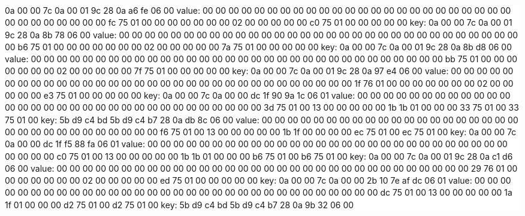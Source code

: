 0a 00 00 7c 0a 00 01 9c  28 0a a6 fe 06 00
value:
00 00 00 00 00 00 00 00  00 00 00 00 00 00 00 00
00 00 00 00 00 00 00 00  00 00 00 00 00 00 00 00
fc 75 01 00 00 00 00 00  00 00 02 00 00 00 00 00
c0 75 01 00 00 00 00 00
key:
0a 00 00 7c 0a 00 01 9c  28 0a 8b 78 06 00
value:
00 00 00 00 00 00 00 00  00 00 00 00 00 00 00 00
00 00 00 00 00 00 00 00  00 00 00 00 00 00 00 00
b6 75 01 00 00 00 00 00  00 00 02 00 00 00 00 00
7a 75 01 00 00 00 00 00
key:
0a 00 00 7c 0a 00 01 9c  28 0a 8b d8 06 00
value:
00 00 00 00 00 00 00 00  00 00 00 00 00 00 00 00
00 00 00 00 00 00 00 00  00 00 00 00 00 00 00 00
bb 75 01 00 00 00 00 00  00 00 02 00 00 00 00 00
7f 75 01 00 00 00 00 00
key:
0a 00 00 7c 0a 00 01 9c  28 0a 97 e4 06 00
value:
00 00 00 00 00 00 00 00  00 00 00 00 00 00 00 00
00 00 00 00 00 00 00 00  00 00 00 00 00 00 00 00
1f 76 01 00 00 00 00 00  00 00 02 00 00 00 00 00
e3 75 01 00 00 00 00 00
key:
0a 00 00 7c 0a 00 00 dc  1f 90 9a 1c 06 01
value:
00 00 00 00 00 00 00 00  00 00 00 00 00 00 00 00
00 00 00 00 00 00 00 00  00 00 00 00 00 00 00 00
3d 75 01 00 13 00 00 00  00 00 1b 1b 01 00 00 00
33 75 01 00 33 75 01 00
key:
5b d9 c4 bd 5b d9 c4 b7  28 0a db 8c 06 00
value:
00 00 00 00 00 00 00 00  00 00 00 00 00 00 00 00
00 00 00 00 00 00 00 00  00 00 00 00 00 00 00 00
f6 75 01 00 13 00 00 00  00 00 1b 1f 00 00 00 00
ec 75 01 00 ec 75 01 00
key:
0a 00 00 7c 0a 00 00 dc  1f f5 88 fa 06 01
value:
00 00 00 00 00 00 00 00  00 00 00 00 00 00 00 00
00 00 00 00 00 00 00 00  00 00 00 00 00 00 00 00
c0 75 01 00 13 00 00 00  00 00 1b 1b 01 00 00 00
b6 75 01 00 b6 75 01 00
key:
0a 00 00 7c 0a 00 01 9c  28 0a c1 d6 06 00
value:
00 00 00 00 00 00 00 00  00 00 00 00 00 00 00 00
00 00 00 00 00 00 00 00  00 00 00 00 00 00 00 00
29 76 01 00 00 00 00 00  00 00 02 00 00 00 00 00
ed 75 01 00 00 00 00 00
key:
0a 00 00 7c 0a 00 00 2b  10 7e af dc 06 01
value:
00 00 00 00 00 00 00 00  00 00 00 00 00 00 00 00
00 00 00 00 00 00 00 00  00 00 00 00 00 00 00 00
dc 75 01 00 13 00 00 00  00 00 1a 1f 01 00 00 00
d2 75 01 00 d2 75 01 00
key:
5b d9 c4 bd 5b d9 c4 b7  28 0a 9b 32 06 00